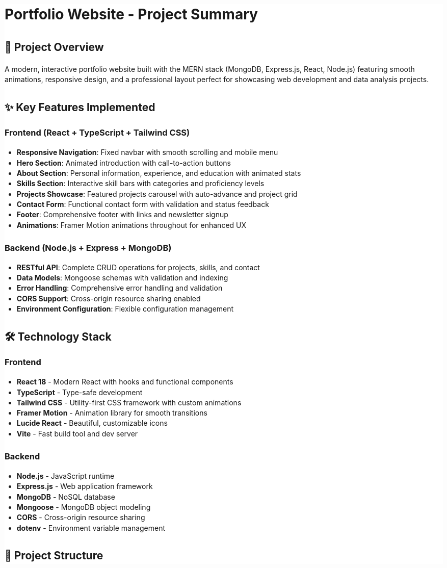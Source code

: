 # Portfolio Website - Project Summary

## 🎯 Project Overview

A modern, interactive portfolio website built with the MERN stack (MongoDB, Express.js, React, Node.js) featuring smooth animations, responsive design, and a professional layout perfect for showcasing web development and data analysis projects.

## ✨ Key Features Implemented

### Frontend (React + TypeScript + Tailwind CSS)
- **Responsive Navigation**: Fixed navbar with smooth scrolling and mobile menu
- **Hero Section**: Animated introduction with call-to-action buttons
- **About Section**: Personal information, experience, and education with animated stats
- **Skills Section**: Interactive skill bars with categories and proficiency levels
- **Projects Showcase**: Featured projects carousel with auto-advance and project grid
- **Contact Form**: Functional contact form with validation and status feedback
- **Footer**: Comprehensive footer with links and newsletter signup
- **Animations**: Framer Motion animations throughout for enhanced UX

### Backend (Node.js + Express + MongoDB)
- **RESTful API**: Complete CRUD operations for projects, skills, and contact
- **Data Models**: Mongoose schemas with validation and indexing
- **Error Handling**: Comprehensive error handling and validation
- **CORS Support**: Cross-origin resource sharing enabled
- **Environment Configuration**: Flexible configuration management

## 🛠️ Technology Stack

### Frontend
- **React 18** - Modern React with hooks and functional components
- **TypeScript** - Type-safe development
- **Tailwind CSS** - Utility-first CSS framework with custom animations
- **Framer Motion** - Animation library for smooth transitions
- **Lucide React** - Beautiful, customizable icons
- **Vite** - Fast build tool and dev server

### Backend
- **Node.js** - JavaScript runtime
- **Express.js** - Web application framework
- **MongoDB** - NoSQL database
- **Mongoose** - MongoDB object modeling
- **CORS** - Cross-origin resource sharing
- **dotenv** - Environment variable management

## 📁 Project Structure
